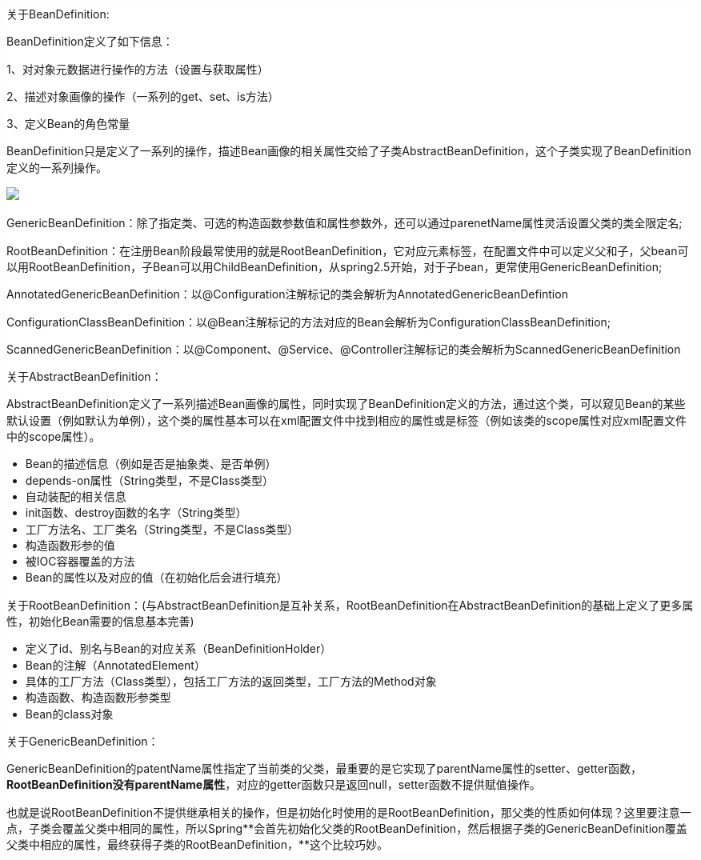 关于BeanDefinition:

BeanDefinition定义了如下信息：

1、对对象元数据进行操作的方法（设置与获取属性）

2、描述对象画像的操作（一系列的get、set、is方法）

3、定义Bean的角色常量

BeanDefinition只是定义了一系列的操作，描述Bean画像的相关属性交给了子类AbstractBeanDefinition，这个子类实现了BeanDefinition定义的一系列操作。

![](E:\study\再出发\image\spring-1.jpg)

GenericBeanDefinition：除了指定类、可选的构造函数参数值和属性参数外，还可以通过parenetName属性灵活设置父类的类全限定名;

RootBeanDefinition：在注册Bean阶段最常使用的就是RootBeanDefinition，它对应<bean>元素标签，在配置文件中可以定义父<bean>和子<bean>，父bean可以用RootBeanDefinition，子Bean可以用ChildBeanDefinition，从spring2.5开始，对于子bean，更常使用GenericBeanDefinition;

AnnotatedGenericBeanDefinition：以@Configuration注解标记的类会解析为AnnotatedGenericBeanDefintion

ConfigurationClassBeanDefinition：以@Bean注解标记的方法对应的Bean会解析为ConfigurationClassBeanDefinition;

ScannedGenericBeanDefinition：以@Component、@Service、@Controller注解标记的类会解析为ScannedGenericBeanDefinition



关于AbstractBeanDefinition：

​	AbstractBeanDefinition定义了一系列描述Bean画像的属性，同时实现了BeanDefinition定义的方法，通过这个类，可以窥见Bean的某些默认设置（例如默认为单例），这个类的属性基本可以在xml配置文件中找到相应的属性或是标签（例如该类的scope属性对应xml配置文件中的scope属性）。

- Bean的描述信息（例如是否是抽象类、是否单例）
- depends-on属性（String类型，不是Class类型）
- 自动装配的相关信息
- init函数、destroy函数的名字（String类型）
- 工厂方法名、工厂类名（String类型，不是Class类型）
- 构造函数形参的值
- 被IOC容器覆盖的方法
- Bean的属性以及对应的值（在初始化后会进行填充）



关于RootBeanDefinition：(与AbstractBeanDefinition是互补关系，RootBeanDefinition在AbstractBeanDefinition的基础上定义了更多属性，初始化Bean需要的信息基本完善)

- 定义了id、别名与Bean的对应关系（BeanDefinitionHolder）
- Bean的注解（AnnotatedElement）
- 具体的工厂方法（Class类型），包括工厂方法的返回类型，工厂方法的Method对象
- 构造函数、构造函数形参类型
- Bean的class对象

关于GenericBeanDefinition：

​	GenericBeanDefinition的patentName属性指定了当前类的父类，最重要的是它实现了parentName属性的setter、getter函数，**RootBeanDefinition没有parentName属性**，对应的getter函数只是返回null，setter函数不提供赋值操作。

​	也就是说RootBeanDefinition不提供继承相关的操作，但是初始化时使用的是RootBeanDefinition，那父类的性质如何体现？这里要注意一点，子类会覆盖父类中相同的属性，所以Spring**会首先初始化父类的RootBeanDefinition，然后根据子类的GenericBeanDefinition覆盖父类中相应的属性，最终获得子类的RootBeanDefinition，**这个比较巧妙。
